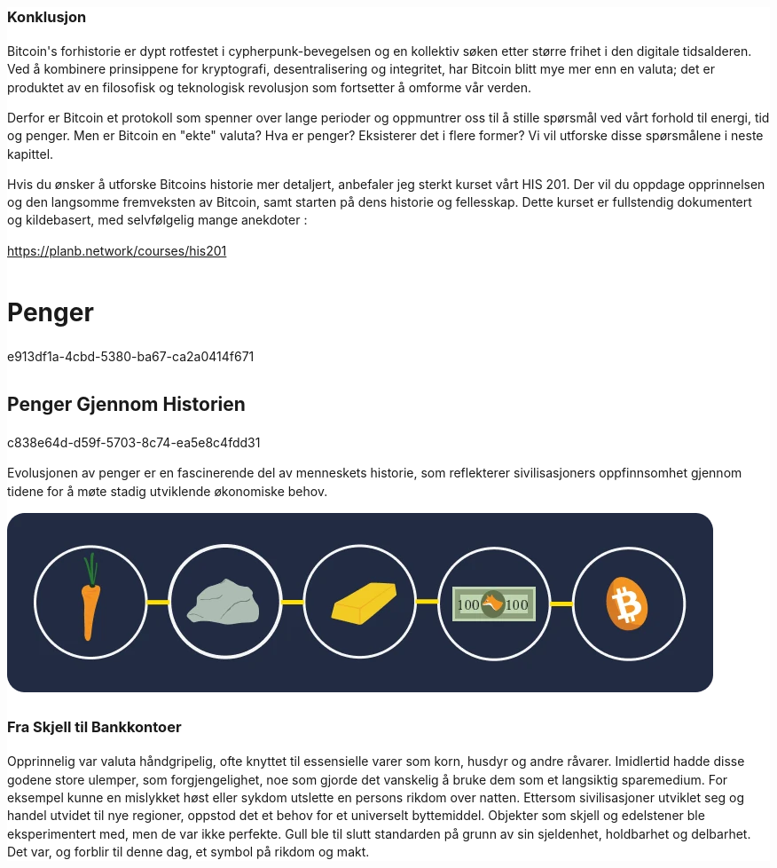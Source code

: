 ### Konklusjon

Bitcoin's forhistorie er dypt rotfestet i cypherpunk-bevegelsen og en kollektiv søken etter større frihet i den digitale tidsalderen. Ved å kombinere prinsippene for kryptografi, desentralisering og integritet, har Bitcoin blitt mye mer enn en valuta; det er produktet av en filosofisk og teknologisk revolusjon som fortsetter å omforme vår verden.

Derfor er Bitcoin et protokoll som spenner over lange perioder og oppmuntrer oss til å stille spørsmål ved vårt forhold til energi, tid og penger. Men er Bitcoin en "ekte" valuta? Hva er penger? Eksisterer det i flere former? Vi vil utforske disse spørsmålene i neste kapittel.


Hvis du ønsker å utforske Bitcoins historie mer detaljert, anbefaler jeg sterkt kurset vårt HIS 201. Der vil du oppdage opprinnelsen og den langsomme fremveksten av Bitcoin, samt starten på dens historie og fellesskap. Dette kurset er fullstendig dokumentert og kildebasert, med selvfølgelig mange anekdoter :

https://planb.network/courses/his201

# Penger

<partId>e913df1a-4cbd-5380-ba67-ca2a0414f671</partId>

## Penger Gjennom Historien

<chapterId>c838e64d-d59f-5703-8c74-ea5e8c4fdd31</chapterId>

Evolusjonen av penger er en fascinerende del av menneskets historie, som reflekterer sivilisasjoners oppfinnsomhet gjennom tidene for å møte stadig utviklende økonomiske behov.

![bilde](assets/en/06.webp)

### Fra Skjell til Bankkontoer

Opprinnelig var valuta håndgripelig, ofte knyttet til essensielle varer som korn, husdyr og andre råvarer. Imidlertid hadde disse godene store ulemper, som forgjengelighet, noe som gjorde det vanskelig å bruke dem som et langsiktig sparemedium. For eksempel kunne en mislykket høst eller sykdom utslette en persons rikdom over natten.
Ettersom sivilisasjoner utviklet seg og handel utvidet til nye regioner, oppstod det et behov for et universelt byttemiddel. Objekter som skjell og edelstener ble eksperimentert med, men de var ikke perfekte. Gull ble til slutt standarden på grunn av sin sjeldenhet, holdbarhet og delbarhet. Det var, og forblir til denne dag, et symbol på rikdom og makt.
